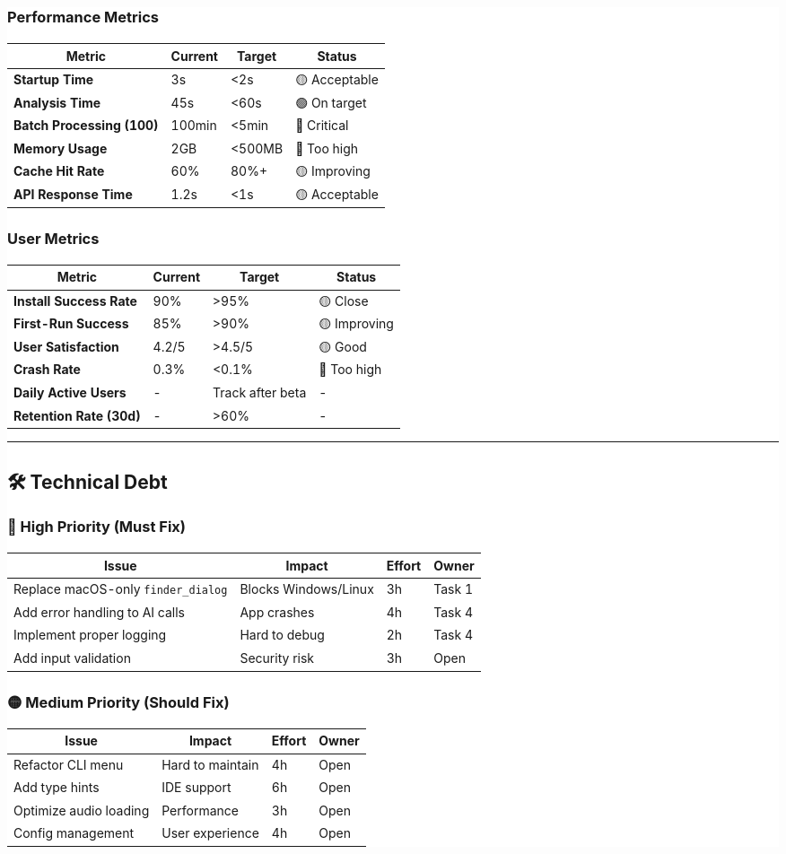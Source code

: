 ### Performance Metrics

| Metric | Current | Target | Status |
|--------|---------|--------|--------|
| **Startup Time** | 3s | <2s | 🟡 Acceptable |
| **Analysis Time** | 45s | <60s | 🟢 On target |
| **Batch Processing (100)** | 100min | <5min | 🔴 Critical |
| **Memory Usage** | 2GB | <500MB | 🔴 Too high |
| **Cache Hit Rate** | 60% | 80%+ | 🟡 Improving |
| **API Response Time** | 1.2s | <1s | 🟡 Acceptable |

### User Metrics

| Metric | Current | Target | Status |
|--------|---------|--------|--------|
| **Install Success Rate** | 90% | >95% | 🟡 Close |
| **First-Run Success** | 85% | >90% | 🟡 Improving |
| **User Satisfaction** | 4.2/5 | >4.5/5 | 🟡 Good |
| **Crash Rate** | 0.3% | <0.1% | 🔴 Too high |
| **Daily Active Users** | - | Track after beta | - |
| **Retention Rate (30d)** | - | >60% | - |

---

## 🛠️ Technical Debt

### 🔴 High Priority (Must Fix)

| Issue | Impact | Effort | Owner |
|-------|--------|--------|-------|
| Replace macOS-only `finder_dialog` | Blocks Windows/Linux | 3h | Task 1 |
| Add error handling to AI calls | App crashes | 4h | Task 4 |
| Implement proper logging | Hard to debug | 2h | Task 4 |
| Add input validation | Security risk | 3h | Open |

### 🟡 Medium Priority (Should Fix)

| Issue | Impact | Effort | Owner |
|-------|--------|--------|-------|
| Refactor CLI menu | Hard to maintain | 4h | Open |
| Add type hints | IDE support | 6h | Open |
| Optimize audio loading | Performance | 3h | Open |
| Config management | User experience | 4h | Open |
